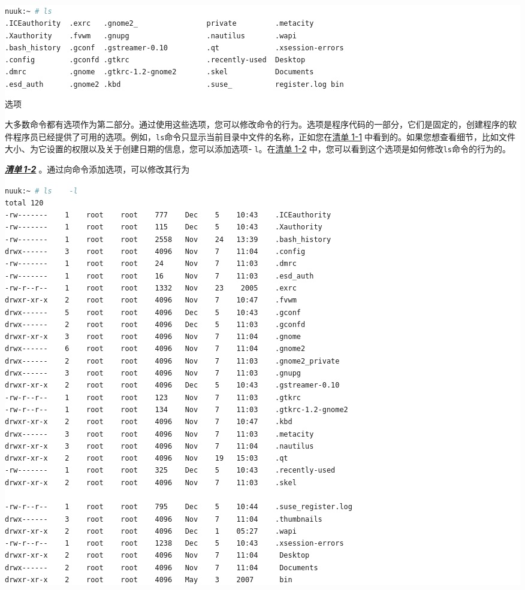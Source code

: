 ```sh
nuuk:~ # ls
.ICEauthority  .exrc   .gnome2_                private         .metacity
.Xauthority    .fvwm   .gnupg                  .nautilus       .wapi
.bash_history  .gconf  .gstreamer-0.10         .qt             .xsession-errors
.config        .gconfd .gtkrc                  .recently-used  Desktop
.dmrc          .gnome  .gtkrc-1.2-gnome2       .skel           Documents
.esd_auth      .gnome2 .kbd                    .suse_          register.log bin
```

选项

大多数命令都有选项作为第二部分。通过使用这些选项，您可以修改命令的行为。选项是程序代码的一部分，它们是固定的，创建程序的软件程序员已经提供了可用的选项。例如，`ls`命令只显示当前目录中文件的名称，正如您在[清单 1-1](#FPar5) 中看到的。如果您想查看细节，比如文件大小、为它设置的权限以及关于创建日期的信息，您可以添加选项- `l`。在[清单 1-2](#FPar6) 中，您可以看到这个选项是如何修改`ls`命令的行为的。

[***清单 1-2***](#_FPar6) 。通过向命令添加选项，可以修改其行为

```sh
nuuk:~ # ls    -l
total 120
-rw-------    1    root    root    777    Dec    5    10:43    .ICEauthority
-rw-------    1    root    root    115    Dec    5    10:43    .Xauthority
-rw-------    1    root    root    2558   Nov    24   13:39    .bash_history
drwx------    3    root    root    4096   Nov    7    11:04    .config
-rw-------    1    root    root    24     Nov    7    11:03    .dmrc
-rw-------    1    root    root    16     Nov    7    11:03    .esd_auth
-rw-r--r--    1    root    root    1332   Nov    23    2005    .exrc
drwxr-xr-x    2    root    root    4096   Nov    7    10:47    .fvwm
drwx------    5    root    root    4096   Dec    5    10:43    .gconf
drwx------    2    root    root    4096   Dec    5    11:03    .gconfd
drwxr-xr-x    3    root    root    4096   Nov    7    11:04    .gnome
drwx------    6    root    root    4096   Nov    7    11:04    .gnome2
drwx------    2    root    root    4096   Nov    7    11:03    .gnome2_private
drwx------    3    root    root    4096   Nov    7    11:03    .gnupg
drwxr-xr-x    2    root    root    4096   Dec    5    10:43    .gstreamer-0.10
-rw-r--r--    1    root    root    123    Nov    7    11:03    .gtkrc
-rw-r--r--    1    root    root    134    Nov    7    11:03    .gtkrc-1.2-gnome2
drwxr-xr-x    2    root    root    4096   Nov    7    10:47    .kbd
drwx------    3    root    root    4096   Nov    7    11:03    .metacity
drwxr-xr-x    3    root    root    4096   Nov    7    11:04    .nautilus
drwxr-xr-x    2    root    root    4096   Nov    19   15:03    .qt
-rw-------    1    root    root    325    Dec    5    10:43    .recently-used
drwxr-xr-x    2    root    root    4096   Nov    7    11:03    .skel

-rw-r--r--    1    root    root    795    Dec    5    10:44    .suse_register.log
drwx------    3    root    root    4096   Nov    7    11:04    .thumbnails
drwxr-xr-x    2    root    root    4096   Dec    1    05:27    .wapi
-rw-r--r--    1    root    root    1238   Dec    5    10:43    .xsession-errors
drwxr-xr-x    2    root    root    4096   Nov    7    11:04     Desktop
drwx------    2    root    root    4096   Nov    7    11:04     Documents
drwxr-xr-x    2    root    root    4096   May    3    2007      bin
```
